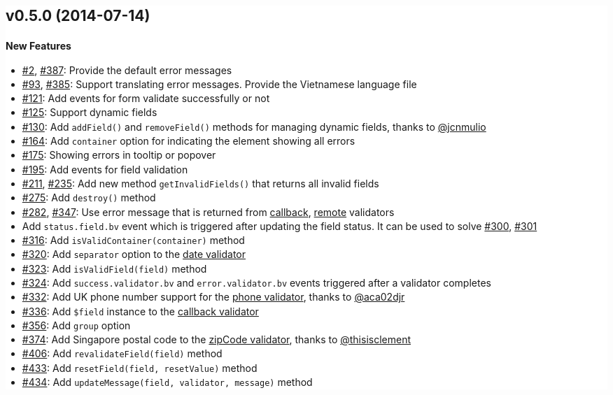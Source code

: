 ## v0.5.0 (2014-07-14)

__New Features__
* [#2](https://github.com/formvalidation/formvalidation/issues/2), [#387](https://github.com/formvalidation/formvalidation/issues/387): Provide the default error messages
* [#93](https://github.com/formvalidation/formvalidation/issues/93), [#385](https://github.com/formvalidation/formvalidation/issues/385): Support translating error messages. Provide the Vietnamese language file
* [#121](https://github.com/formvalidation/formvalidation/issues/121): Add events for form validate successfully or not
* [#125](https://github.com/formvalidation/formvalidation/issues/125): Support dynamic fields
* [#130](https://github.com/formvalidation/formvalidation/pull/130): Add ```addField()``` and ```removeField()``` methods for managing dynamic fields, thanks to [@jcnmulio](https://github.com/jcnmulio)
* [#164](https://github.com/formvalidation/formvalidation/issues/164): Add ```container``` option for indicating the element showing all errors
* [#175](https://github.com/formvalidation/formvalidation/issues/175): Showing errors in tooltip or popover
* [#195](https://github.com/formvalidation/formvalidation/issues/195): Add events for field validation
* [#211](https://github.com/formvalidation/formvalidation/issues/211), [#235](https://github.com/formvalidation/formvalidation/issues/235): Add new method ```getInvalidFields()``` that returns all invalid fields
* [#275](https://github.com/formvalidation/formvalidation/issues/275): Add ```destroy()``` method
* [#282](https://github.com/formvalidation/formvalidation/issues/282), [#347](https://github.com/formvalidation/formvalidation/issues/347): Use error message that is returned from [callback](http://formvalidation.io/validators/callback/), [remote](http://formvalidation.io/validators/remote/) validators
* Add ```status.field.bv``` event which is triggered after updating the field status. It can be used to solve [#300](https://github.com/formvalidation/formvalidation/issues/300), [#301](https://github.com/formvalidation/formvalidation/issues/301)
* [#316](https://github.com/formvalidation/formvalidation/issues/316): Add ```isValidContainer(container)``` method
* [#320](https://github.com/formvalidation/formvalidation/issues/320): Add ```separator``` option to the [date validator](http://formvalidation.io/validators/date/)
* [#323](https://github.com/formvalidation/formvalidation/issues/323): Add ```isValidField(field)``` method
* [#324](https://github.com/formvalidation/formvalidation/issues/324): Add ```success.validator.bv``` and ```error.validator.bv``` events triggered after a validator completes
* [#332](https://github.com/formvalidation/formvalidation/pull/332): Add UK phone number support for the [phone validator](http://formvalidation.io/validators/phone/), thanks to [@aca02djr](https://github.com/aca02djr)
* [#336](https://github.com/formvalidation/formvalidation/issues/336): Add ```$field``` instance to the [callback validator](http://formvalidation.io/validators/callback/)
* [#356](https://github.com/formvalidation/formvalidation/issues/356): Add ```group``` option
* [#374](https://github.com/formvalidation/formvalidation/pull/374): Add Singapore postal code to the [zipCode validator](http://formvalidation.io/validators/zipCode/), thanks to [@thisisclement](https://github.com/thisisclement)
* [#406](https://github.com/formvalidation/formvalidation/issues/406): Add ```revalidateField(field)``` method
* [#433](https://github.com/formvalidation/formvalidation/issues/433): Add ```resetField(field, resetValue)``` method
* [#434](https://github.com/formvalidation/formvalidation/issues/434): Add ```updateMessage(field, validator, message)``` method
